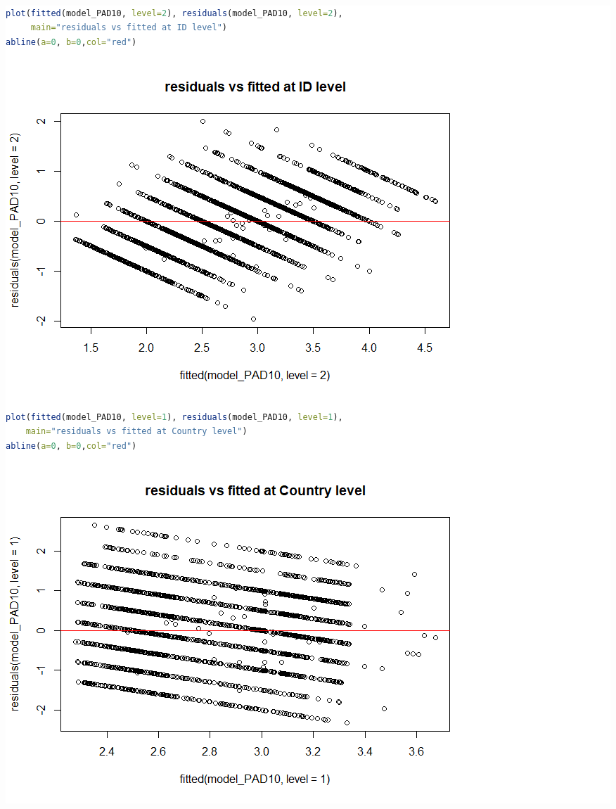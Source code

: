 ``` r
plot(fitted(model_PAD10, level=2), residuals(model_PAD10, level=2), 
     main="residuals vs fitted at ID level")
abline(a=0, b=0,col="red")
```

![](Second-analysis-PAD-Phase-1_files/figure-gfm/unnamed-chunk-19-1.png)

``` r
plot(fitted(model_PAD10, level=1), residuals(model_PAD10, level=1), 
    main="residuals vs fitted at Country level")
abline(a=0, b=0,col="red")
```

![](Second-analysis-PAD-Phase-1_files/figure-gfm/unnamed-chunk-19-2.png)
